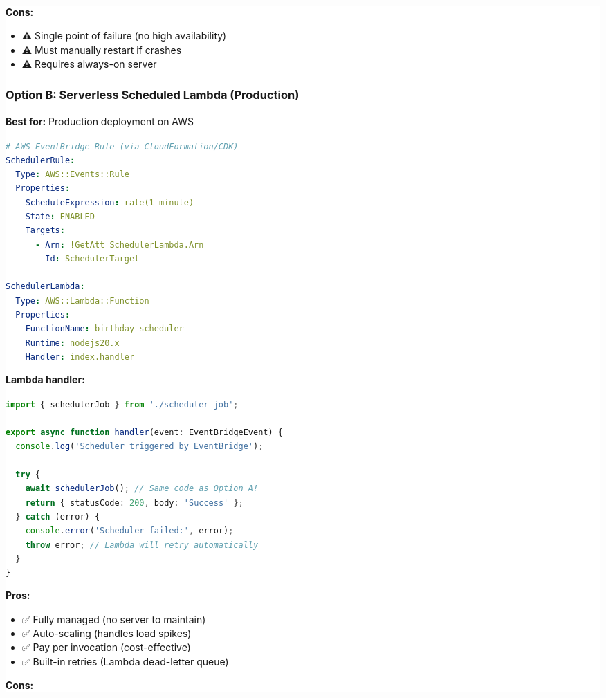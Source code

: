 **Cons:**

- ⚠️ Single point of failure (no high availability)
- ⚠️ Must manually restart if crashes
- ⚠️ Requires always-on server

### Option B: Serverless Scheduled Lambda (Production)

**Best for:** Production deployment on AWS

```yaml
# AWS EventBridge Rule (via CloudFormation/CDK)
SchedulerRule:
  Type: AWS::Events::Rule
  Properties:
    ScheduleExpression: rate(1 minute)
    State: ENABLED
    Targets:
      - Arn: !GetAtt SchedulerLambda.Arn
        Id: SchedulerTarget

SchedulerLambda:
  Type: AWS::Lambda::Function
  Properties:
    FunctionName: birthday-scheduler
    Runtime: nodejs20.x
    Handler: index.handler
```

**Lambda handler:**

```typescript
import { schedulerJob } from './scheduler-job';

export async function handler(event: EventBridgeEvent) {
  console.log('Scheduler triggered by EventBridge');

  try {
    await schedulerJob(); // Same code as Option A!
    return { statusCode: 200, body: 'Success' };
  } catch (error) {
    console.error('Scheduler failed:', error);
    throw error; // Lambda will retry automatically
  }
}
```

**Pros:**

- ✅ Fully managed (no server to maintain)
- ✅ Auto-scaling (handles load spikes)
- ✅ Pay per invocation (cost-effective)
- ✅ Built-in retries (Lambda dead-letter queue)

**Cons:**
